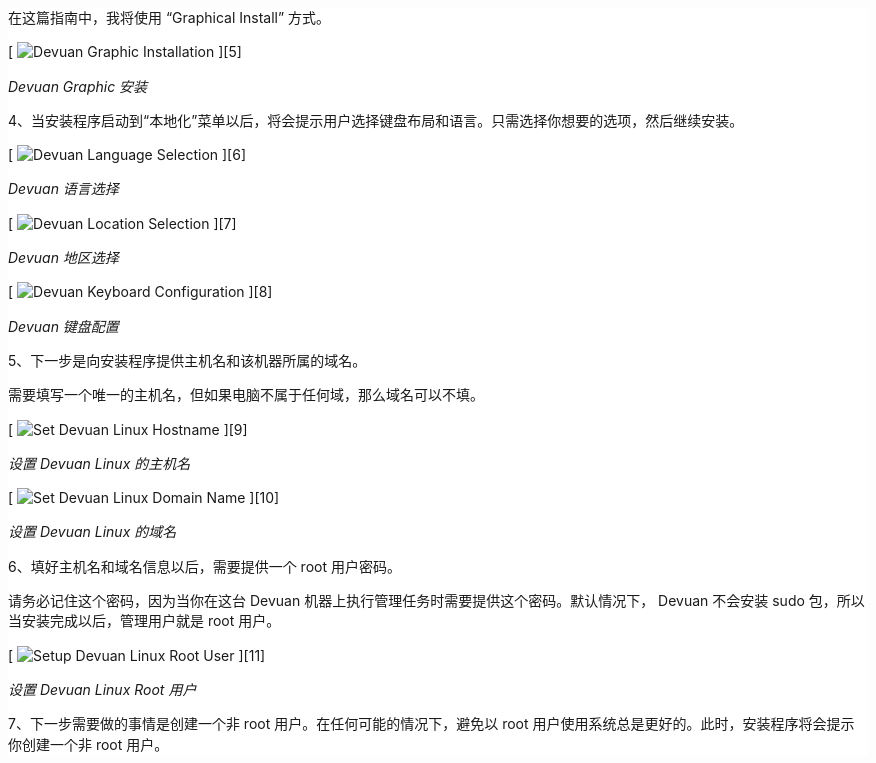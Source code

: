 在这篇指南中，我将使用 “Graphical Install” 方式。

[
 ![Devuan Graphic Installation](http://www.tecmint.com/wp-content/uploads/2017/03/Devuan-Graphic-Installation.png)
][5]

*Devuan Graphic 安装*

4、当安装程序启动到“本地化”菜单以后，将会提示用户选择键盘布局和语言。只需选择你想要的选项，然后继续安装。

[
 ![Devuan Language Selection](http://www.tecmint.com/wp-content/uploads/2017/03/Devuan-Language-Selection.png)
][6]

*Devuan 语言选择*

[
 ![Devuan Location Selection](http://www.tecmint.com/wp-content/uploads/2017/03/Devuan-Location-Selection.png)
][7]

*Devuan 地区选择*

[
 ![Devuan Keyboard Configuration](http://www.tecmint.com/wp-content/uploads/2017/03/Devuan-Keyboard-Configuration.png)
][8]

*Devuan 键盘配置*

5、下一步是向安装程序提供主机名和该机器所属的域名。

需要填写一个唯一的主机名，但如果电脑不属于任何域，那么域名可以不填。

[
 ![Set Devuan Linux Hostname](http://www.tecmint.com/wp-content/uploads/2017/03/Set-Devuan-Linux-Hostname.png)
][9]

*设置 Devuan Linux 的主机名*

[
 ![Set Devuan Linux Domain Name](http://www.tecmint.com/wp-content/uploads/2017/03/Set-Devuan-Linux-Domain-Name.png)
][10]

*设置 Devuan Linux 的域名*

6、填好主机名和域名信息以后，需要提供一个 root 用户密码。

请务必记住这个密码，因为当你在这台 Devuan 机器上执行管理任务时需要提供这个密码。默认情况下， Devuan 不会安装 sudo 包，所以当安装完成以后，管理用户就是 root 用户。

[
 ![Setup Devuan Linux Root User](http://www.tecmint.com/wp-content/uploads/2017/03/Setup-Devuan-Linux-Root-User.png)
][11]

*设置 Devuan Linux Root 用户*

7、下一步需要做的事情是创建一个非 root 用户。在任何可能的情况下，避免以 root 用户使用系统总是更好的。此时，安装程序将会提示你创建一个非 root 用户。
